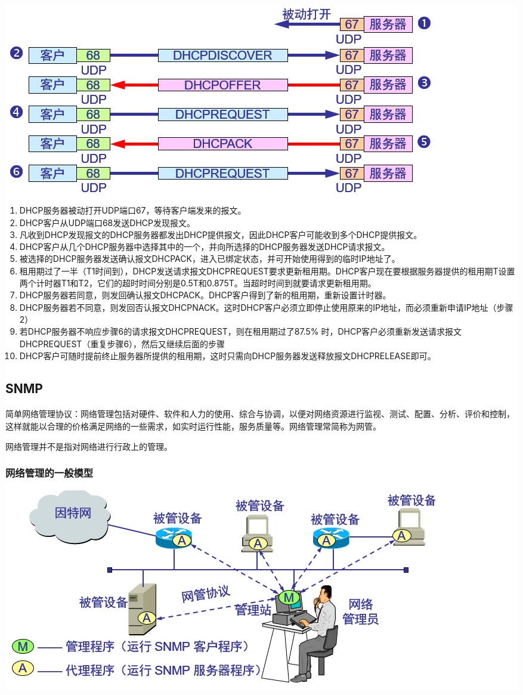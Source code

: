 ![DHCP协议的工作过程](../../resource/img/计算机网络/DHCP协议的工作过程.png)

1. DHCP服务器被动打开UDP端口67，等待客户端发来的报文。
2. DHCP客户从UDP端口68发送DHCP发现报文。
3. 凡收到DHCP发现报文的DHCP服务器都发出DHCP提供报文，因此DHCP客户可能收到多个DHCP提供报文。
4. DHCP客户从几个DHCP服务器中选择其中的一个，并向所选择的DHCP服务器发送DHCP请求报文。
5. 被选择的DHCP服务器发送确认报文DHCPACK，进入已绑定状态，并可开始使用得到的临时IP地址了。
6. 租用期过了一半（T1时间到），DHCP发送请求报文DHCPREQUEST要求更新租用期。DHCP客户现在要根据服务器提供的租用期T设置两个计时器T1和T2，它们的超时时间分别是0.5T和0.875T。当超时时间到就要请求更新租用期。
7. DHCP服务器若同意，则发回确认报文DHCPACK。DHCP客户得到了新的租用期，重新设置计时器。
8. DHCP服务器若不同意，则发回否认报文DHCPNACK。这时DHCP客户必须立即停止使用原来的IP地址，而必须重新申请IP地址（步骤2）
9. 若DHCP服务器不响应步骤6的请求报文DHCPREQUEST，则在租用期过了87.5% 时，DHCP客户必须重新发送请求报文DHCPREQUEST（重复步骤6），然后又继续后面的步骤
10. DHCP客户可随时提前终止服务器所提供的租用期，这时只需向DHCP服务器发送释放报文DHCPRELEASE即可。

## SNMP

简单网络管理协议：网络管理包括对硬件、软件和人力的使用、综合与协调，以便对网络资源进行监视、测试、配置、分析、评价和控制，这样就能以合理的价格满足网络的一些需求，如实时运行性能，服务质量等。网络管理常简称为网管。

网络管理并不是指对网络进行行政上的管理。

### 网络管理的一般模型

![网络管理的一般模型](../../resource/img/计算机网络/网络管理的一般模型.png)

